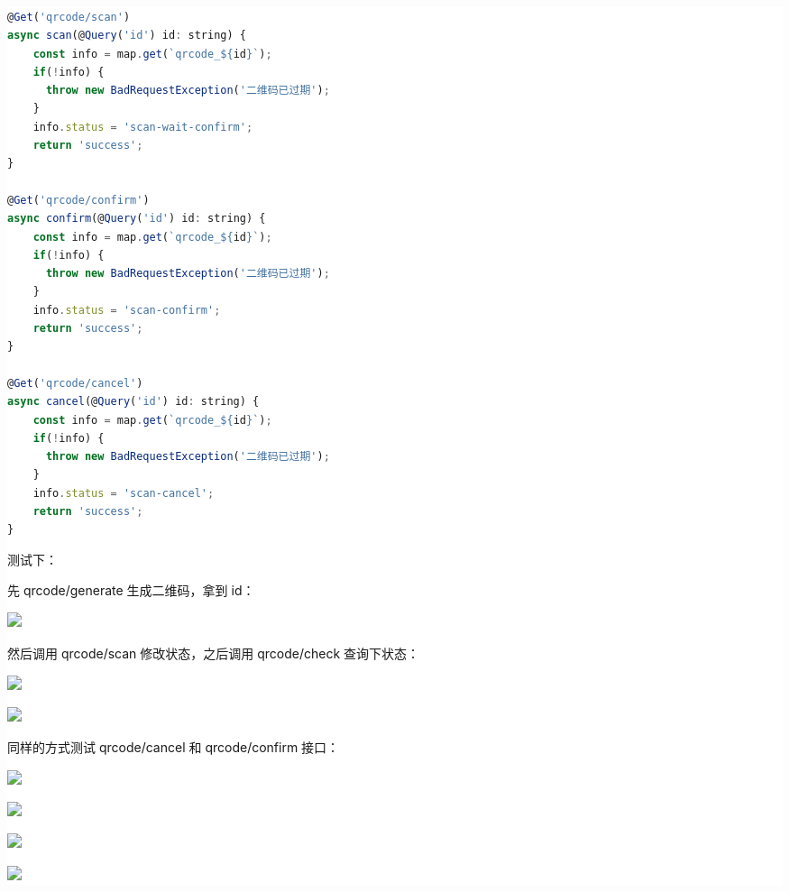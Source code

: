 ```javascript
@Get('qrcode/scan')
async scan(@Query('id') id: string) {
    const info = map.get(`qrcode_${id}`);
    if(!info) {
      throw new BadRequestException('二维码已过期');
    }
    info.status = 'scan-wait-confirm';
    return 'success';
}

@Get('qrcode/confirm')
async confirm(@Query('id') id: string) {
    const info = map.get(`qrcode_${id}`);
    if(!info) {
      throw new BadRequestException('二维码已过期');
    }
    info.status = 'scan-confirm';
    return 'success';
}

@Get('qrcode/cancel')
async cancel(@Query('id') id: string) {
    const info = map.get(`qrcode_${id}`);
    if(!info) {
      throw new BadRequestException('二维码已过期');
    }
    info.status = 'scan-cancel';
    return 'success';
}
```

测试下：

先 qrcode/generate 生成二维码，拿到 id：

![](/nestjsCheats/image-3281.jpg)

然后调用 qrcode/scan 修改状态，之后调用 qrcode/check 查询下状态：

![](/nestjsCheats/image-3282.jpg)

![](/nestjsCheats/image-3283.jpg)

同样的方式测试 qrcode/cancel 和 qrcode/confirm 接口：

![](/nestjsCheats/image-3284.jpg)

![](/nestjsCheats/image-3285.jpg)

![](/nestjsCheats/image-3286.jpg)

![](/nestjsCheats/image-3287.jpg)
